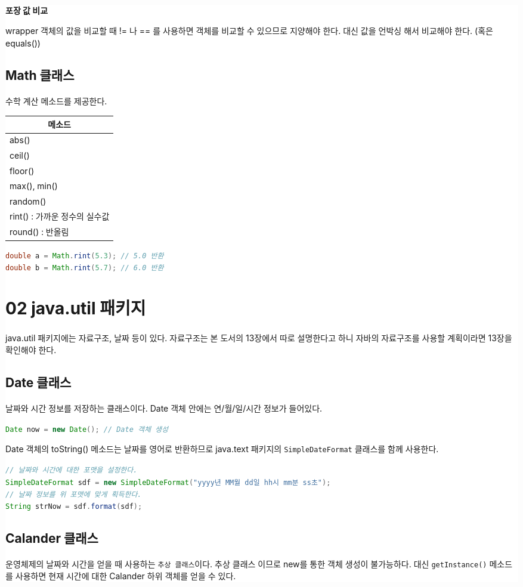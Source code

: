 **포장 값 비교**

wrapper 객체의 값을 비교할 때 != 나 == 를 사용하면 객체를 비교할 수 있으므로 지양해야 한다. 대신 값을 언박싱 해서 비교해야 한다. (혹은 equals())

## Math 클래스

수학 계산 메소드를 제공한다. 

| 메소드 |
| --- |
| abs() |
| ceil() |
| floor() |
| max(), min() |
| random() |
| rint() : 가까운 정수의 실수값 |
| round() : 반올림 |

```java
double a = Math.rint(5.3); // 5.0 반환
double b = Math.rint(5.7); // 6.0 반환
```

# 02 java.util 패키지

java.util 패키지에는 자료구조, 날짜 등이 있다. 자료구조는 본 도서의 13장에서 따로 설명한다고 하니 자바의 자료구조를 사용할 계획이라면 13장을 확인해야 한다. 

## Date 클래스

날짜와 시간 정보를 저장하는 클래스이다. Date 객체 안에는 연/월/일/시간 정보가 들어있다.

```java
Date now = new Date(); // Date 객체 생성
```

Date 객체의 toString() 메소드는 날짜를 영어로 반환하므로 java.text 패키지의 `SimpleDateFormat` 클래스를 함께 사용한다.

```java
// 날짜와 시간에 대한 포맷을 설정한다.
SimpleDateFormat sdf = new SimpleDateFormat("yyyy년 MM월 dd일 hh시 mm분 ss초");
// 날짜 정보를 위 포맷에 맞게 획득한다.
String strNow = sdf.format(sdf);
```

## Calander 클래스

운영체제의 날짜와 시간을 얻을 때 사용하는 `추상 클래스`이다. 추상 클래스 이므로 new를 통한 객체 생성이 불가능하다. 대신 `getInstance()` 메소드를 사용하면 현재 시간에 대한 Calander 하위 객체를 얻을 수 있다.
